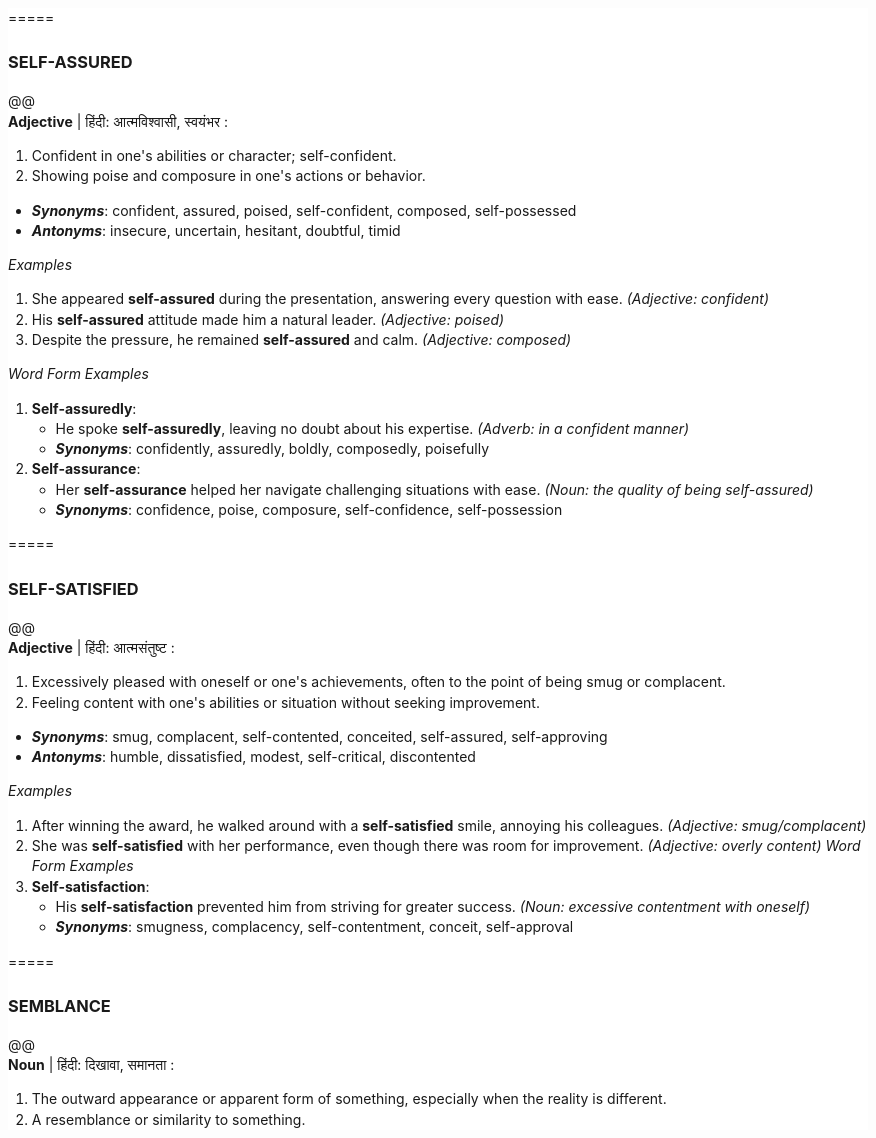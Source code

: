 =====

### SELF-ASSURED
@@  
**Adjective** | हिंदी: आत्मविश्वासी, स्वयंभर : 
1. Confident in one's abilities or character; self-confident.
2. Showing poise and composure in one's actions or behavior.

- ***Synonyms***: confident, assured, poised, self-confident, composed, self-possessed
- ***Antonyms***: insecure, uncertain, hesitant, doubtful, timid

_Examples_
1. She appeared **self-assured** during the presentation, answering every question with ease. _(Adjective: confident)_
2. His **self-assured** attitude made him a natural leader. _(Adjective: poised)_
3. Despite the pressure, he remained **self-assured** and calm. _(Adjective: composed)_

_Word Form Examples_
1. **Self-assuredly**:
	- He spoke **self-assuredly**, leaving no doubt about his expertise. _(Adverb: in a confident manner)_
	- ***Synonyms***: confidently, assuredly, boldly, composedly, poisefully
2. **Self-assurance**:
	- Her **self-assurance** helped her navigate challenging situations with ease. _(Noun: the quality of being self-assured)_
	- ***Synonyms***: confidence, poise, composure, self-confidence, self-possession

=====
### SELF-SATISFIED
@@  
**Adjective** | हिंदी: आत्मसंतुष्ट : 
1. Excessively pleased with oneself or one's achievements, often to the point of being smug or complacent.
2. Feeling content with one's abilities or situation without seeking improvement.

- ***Synonyms***: smug, complacent, self-contented, conceited, self-assured, self-approving
- ***Antonyms***: humble, dissatisfied, modest, self-critical, discontented

_Examples_
1. After winning the award, he walked around with a **self-satisfied** smile, annoying his colleagues. _(Adjective: smug/complacent)_
2. She was **self-satisfied** with her performance, even though there was room for improvement. _(Adjective: overly content)_
_Word Form Examples_
1. **Self-satisfaction**:
	- His **self-satisfaction** prevented him from striving for greater success. _(Noun: excessive contentment with oneself)_
	- ***Synonyms***: smugness, complacency, self-contentment, conceit, self-approval

=====
### SEMBLANCE
@@  
**Noun** | हिंदी: दिखावा, समानता : 
1. The outward appearance or apparent form of something, especially when the reality is different.
2. A resemblance or similarity to something.
